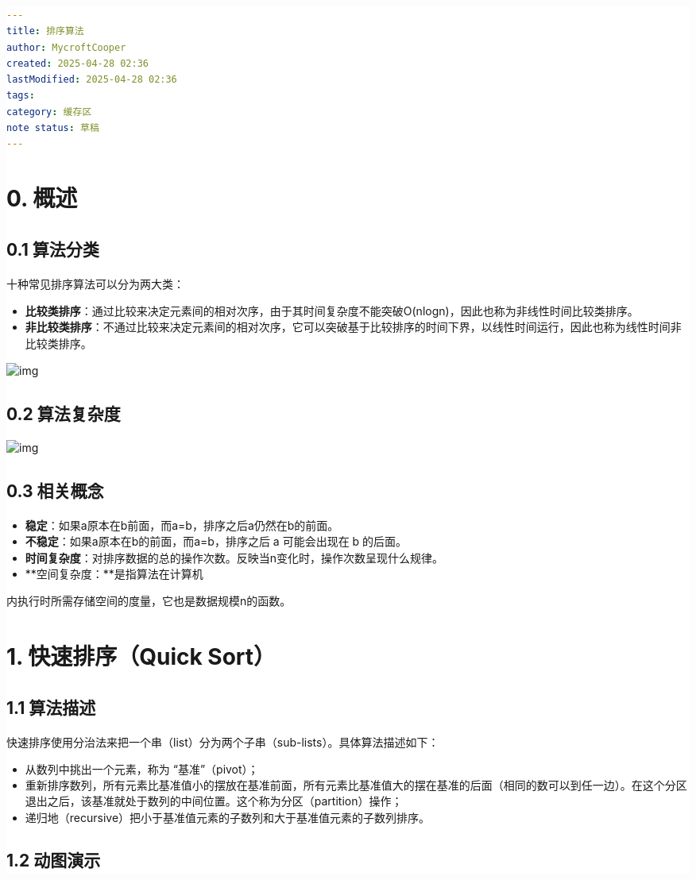 ```yaml
---
title: 排序算法
author: MycroftCooper
created: 2025-04-28 02:36
lastModified: 2025-04-28 02:36
tags: 
category: 缓存区
note status: 草稿
---
```



# 0. 概述

## 0.1 算法分类

十种常见排序算法可以分为两大类：

- **比较类排序**：通过比较来决定元素间的相对次序，由于其时间复杂度不能突破O(nlogn)，因此也称为非线性时间比较类排序。
- **非比较类排序**：不通过比较来决定元素间的相对次序，它可以突破基于比较排序的时间下界，以线性时间运行，因此也称为线性时间非比较类排序。 

![img](./attachments/排序算法/77c950ef.png)

## 0.2 算法复杂度

![img](./attachments/排序算法/c6cff856.png)

## 0.3 相关概念

- **稳定**：如果a原本在b前面，而a=b，排序之后a仍然在b的前面。
- **不稳定**：如果a原本在b的前面，而a=b，排序之后 a 可能会出现在 b 的后面。
- **时间复杂度**：对排序数据的总的操作次数。反映当n变化时，操作次数呈现什么规律。
- **空间复杂度：**是指算法在计算机

内执行时所需存储空间的度量，它也是数据规模n的函数。 

# 1. 快速排序（Quick Sort）

## 1.1 算法描述

快速排序使用分治法来把一个串（list）分为两个子串（sub-lists）。具体算法描述如下：

- 从数列中挑出一个元素，称为 “基准”（pivot）；
- 重新排序数列，所有元素比基准值小的摆放在基准前面，所有元素比基准值大的摆在基准的后面（相同的数可以到任一边）。在这个分区退出之后，该基准就处于数列的中间位置。这个称为分区（partition）操作；
- 递归地（recursive）把小于基准值元素的子数列和大于基准值元素的子数列排序。

## 1.2 动图演示
